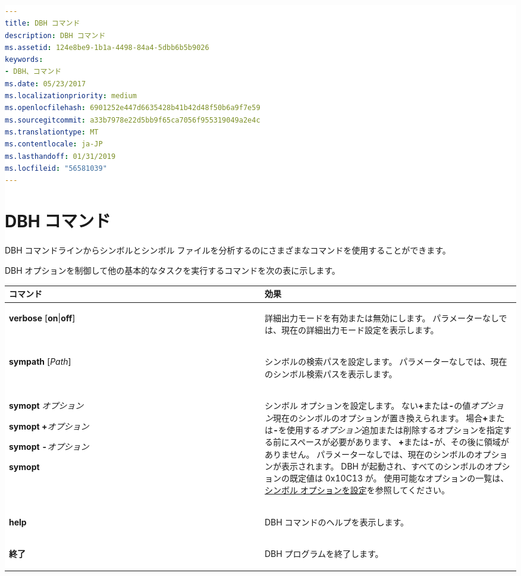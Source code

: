 ```yaml
---
title: DBH コマンド
description: DBH コマンド
ms.assetid: 124e8be9-1b1a-4498-84a4-5dbb6b5b9026
keywords:
- DBH、コマンド
ms.date: 05/23/2017
ms.localizationpriority: medium
ms.openlocfilehash: 6901252e447d6635428b41b42d48f50b6a9f7e59
ms.sourcegitcommit: a33b7978e22d5bb9f65ca7056f955319049a2e4c
ms.translationtype: MT
ms.contentlocale: ja-JP
ms.lasthandoff: 01/31/2019
ms.locfileid: "56581039"
---
```

# <a name="dbh-commands"></a>DBH コマンド


DBH コマンドラインからシンボルとシンボル ファイルを分析するのにさまざまなコマンドを使用することができます。

DBH オプションを制御して他の基本的なタスクを実行するコマンドを次の表に示します。

<table>
<colgroup>
<col width="50%" />
<col width="50%" />
</colgroup>
<thead>
<tr class="header">
<th align="left">コマンド</th>
<th align="left">効果</th>
</tr>
</thead>
<tbody>
<tr class="odd">
<td align="left"><p><strong>verbose</strong> [<strong>on</strong>|<strong>off</strong>]</p></td>
<td align="left"><p>詳細出力モードを有効または無効にします。 パラメーターなしでは、現在の詳細出力モード設定を表示します。</p></td>
</tr>
<tr class="even">
<td align="left"><p><strong>sympath</strong> [<em>Path</em>]</p></td>
<td align="left"><p>シンボルの検索パスを設定します。 パラメーターなしでは、現在のシンボル検索パスを表示します。</p></td>
</tr>
<tr class="odd">
<td align="left"><p><strong>symopt</strong> <em>オプション</em></p>
<p><strong>symopt +</strong><em>オプション</em></p>
<p><strong>symopt -</strong><em>オプション</em></p>
<p><strong>symopt</strong></p></td>
<td align="left"><p>シンボル オプションを設定します。 ない<strong>+</strong>または<strong>-</strong>の値<em>オプション</em>現在のシンボルのオプションが置き換えられます。 場合<strong>+</strong>または<strong>-</strong>を使用する<em>オプション</em>追加または削除するオプションを指定する前にスペースが必要があります、 <strong> +</strong>または<strong>-</strong>が、その後に領域がありません。 パラメーターなしでは、現在のシンボルのオプションが表示されます。 DBH が起動され、すべてのシンボルのオプションの既定値は 0x10C13 が。 使用可能なオプションの一覧は、<a href="symbol-options.md" data-raw-source="[Setting Symbol Options](symbol-options.md)">シンボル オプションを設定</a>を参照してください。</p></td>
</tr>
<tr class="even">
<td align="left"><p><strong>help</strong></p></td>
<td align="left"><p>DBH コマンドのヘルプを表示します。</p></td>
</tr>
<tr class="odd">
<td align="left"><p><strong>終了</strong></p></td>
<td align="left"><p>DBH プログラムを終了します。</p></td>
</tr>
</tbody>